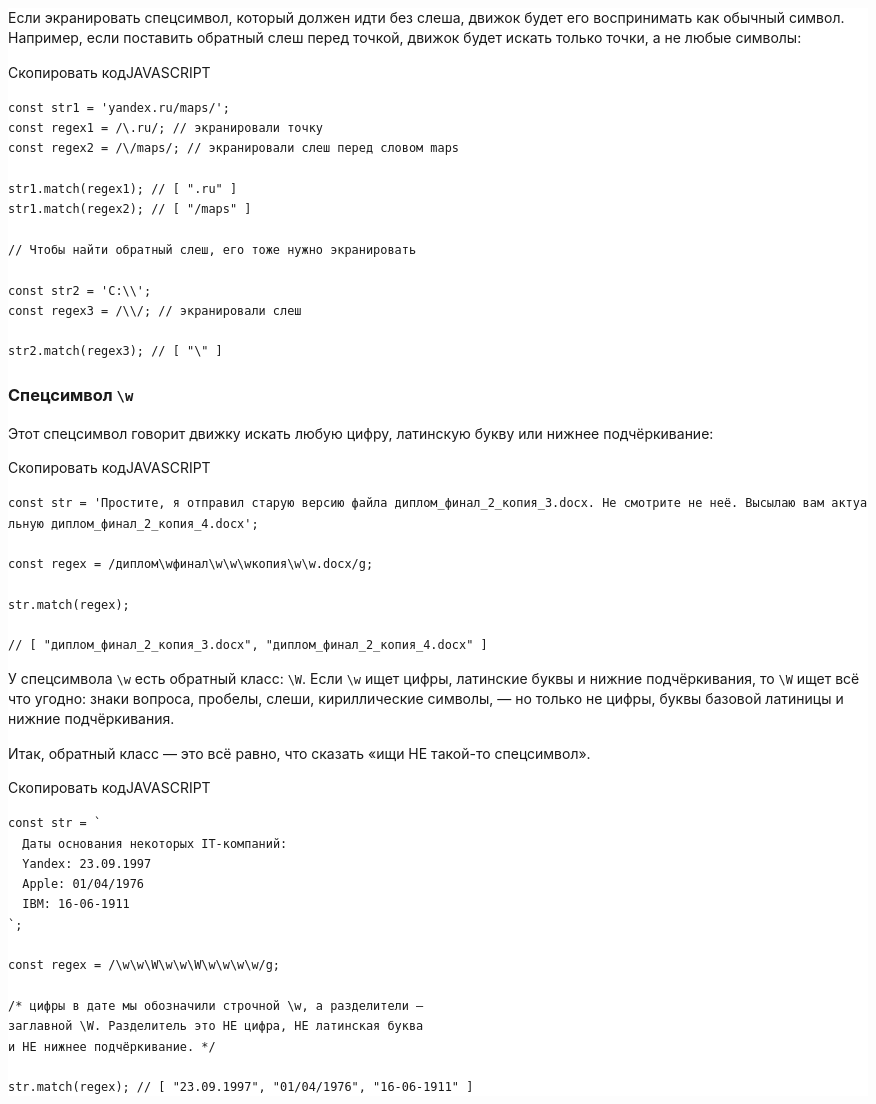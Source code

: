 Если экранировать спецсимвол, который должен идти без слеша, движок будет его воспринимать как обычный символ. Например, если поставить обратный слеш перед точкой, движок будет искать только точки, а не любые символы:

Скопировать кодJAVASCRIPT

```
const str1 = 'yandex.ru/maps/';
const regex1 = /\.ru/; // экранировали точку
const regex2 = /\/maps/; // экранировали слеш перед словом maps

str1.match(regex1); // [ ".ru" ]
str1.match(regex2); // [ "/maps" ]

// Чтобы найти обратный слеш, его тоже нужно экранировать

const str2 = 'C:\\';
const regex3 = /\\/; // экранировали слеш

str2.match(regex3); // [ "\" ] 
```

### Спецсимвол `\w`

Этот спецсимвол говорит движку искать любую цифру, латинскую букву или нижнее подчёркивание:

Скопировать кодJAVASCRIPT

```
const str = 'Простите, я отправил старую версию файла диплом_финал_2_копия_3.docx. Не смотрите не неё. Высылаю вам актуальную диплом_финал_2_копия_4.docx';

const regex = /диплом\wфинал\w\w\wкопия\w\w.docx/g;

str.match(regex);

// [ "диплом_финал_2_копия_3.docx", "диплом_финал_2_копия_4.docx" ] 
```

У спецсимвола `\w` есть обратный класс: `\W`. Если `\w` ищет цифры, латинские буквы и нижние подчёркивания, то `\W` ищет всё что угодно: знаки вопроса, пробелы, слеши, кириллические символы, — но только не цифры, буквы базовой латиницы и нижние подчёркивания.

Итак, обратный класс — это всё равно, что сказать «ищи НЕ такой-то спецсимвол».

Скопировать кодJAVASCRIPT

```
const str = `
  Даты основания некоторых IT-компаний:
  Yandex: 23.09.1997
  Apple: 01/04/1976
  IBM: 16-06-1911
`;

const regex = /\w\w\W\w\w\W\w\w\w\w/g;

/* цифры в дате мы обозначили строчной \w, а разделители —
заглавной \W. Разделитель это НЕ цифра, НЕ латинская буква
и НЕ нижнее подчёркивание. */

str.match(regex); // [ "23.09.1997", "01/04/1976", "16-06-1911" ] 
```
